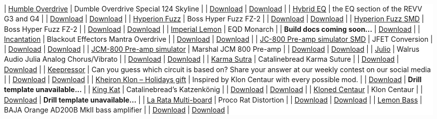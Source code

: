 | [Humble Overdrive](https://pcbguitarmania.com/product/humble-overdrive/?ref=pachydermpedals) | Dumble Overdrive Special 124 Skyline |  | [Download](https://pcbguitarmania.com/wp-content/uploads/2021/07/Humble-Overdrive-Building-Docs-1.pdf?ref=pachydermpedals) | [Download](https://pcbguitarmania.com/wp-content/uploads/2021/07/Humble-Overdrive-Drilling-template.pdf?ref=pachydermpedals) |
| [Hybrid EQ](https://pcbguitarmania.com/product/hybrid-eq/?ref=pachydermpedals) | the EQ section of the REVV G3 and G4 |  | [Download](https://pcbguitarmania.com/wp-content/uploads/2019/06/EQ-Development-tool-building-docs-1.pdf?ref=pachydermpedals) | [Download](https://pcbguitarmania.com/wp-content/uploads/2019/06/Hybrid-EQ-Drilling-template.pdf?ref=pachydermpedals) |
| [Hyperion Fuzz](https://pcbguitarmania.com/product/hyperion-fuzz/?ref=pachydermpedals) | Boss Hyper Fuzz FZ-2 |  | [Download](https://pcbguitarmania.com/wp-content/uploads/2020/02/Hyperion-Fuzz-Building-docs.pdf?ref=pachydermpedals) | [Download](https://pcbguitarmania.com/wp-content/uploads/2020/02/Hyperion-Fuzz-Drilling-template.pdf?ref=pachydermpedals) |
| [Hyperion Fuzz SMD](https://pcbguitarmania.com/product/hyperion-fuzz-smd/?ref=pachydermpedals) | Boss Hyper Fuzz FZ-2 |  | [Download](https://pcbguitarmania.com/wp-content/uploads/2021/06/Hyperion-Fuzz-SMD-Building-Docs.pdf?ref=pachydermpedals) | [Download](https://pcbguitarmania.com/wp-content/uploads/2021/06/Hyperion-Fuzz-Drilling-template-1.pdf?ref=pachydermpedals) |
| [Imperial Lemon](https://pcbguitarmania.com/product/imperial-lemon/?ref=pachydermpedals) | EQD Monarch |  | **Build docs coming soon...** | [Download](https://pcbguitarmania.com/wp-content/uploads/2021/11/Imperial-Lemon-Drilling-template.pdf?ref=pachydermpedals) |
| [Incantation](https://pcbguitarmania.com/product/incantation/?ref=pachydermpedals) | Blackout Effectors Mantra Overdrive |  | [Download](https://pcbguitarmania.com/wp-content/uploads/2021/09/Incantation-Building-Docs.pdf?ref=pachydermpedals) | [Download](https://pcbguitarmania.com/wp-content/uploads/2021/09/Incantation-Drilling-template.pdf?ref=pachydermpedals) |
| [JC-800 Pre-amp simulator SMD](https://pcbguitarmania.com/product/jc-800-pre-amp-simulator-smd/?ref=pachydermpedals) | JFET Conversion |  | [Download](https://pcbguitarmania.com/wp-content/uploads/2021/06/JCM-800-SMD-Building-Docs.pdf?ref=pachydermpedals) | [Download](https://pcbguitarmania.com/wp-content/uploads/2018/02/JCM-800-Drilling-Template.pdf?ref=pachydermpedals) |
| [JCM-800 Pre-amp simulator](https://pcbguitarmania.com/product/jcm-800-pre-amp-simulator/?ref=pachydermpedals) | Marshal JCM 800 Pre-amp |  | [Download](https://pcbguitarmania.com/wp-content/uploads/2018/02/JCM-800.pdf?ref=pachydermpedals) | [Download](https://pcbguitarmania.com/wp-content/uploads/2018/02/JCM-800-Drilling-Template.pdf?ref=pachydermpedals) |
| [Julio](https://pcbguitarmania.com/product/julio/?ref=pachydermpedals) | Walrus Audio Julia Analog Chorus/Vibrato |  | [Download](https://pcbguitarmania.com/wp-content/uploads/2021/11/Julio-Building-Docs.pdf?ref=pachydermpedals) | [Download](https://pcbguitarmania.com/wp-content/uploads/2021/11/Julio-Drilling-template.pdf?ref=pachydermpedals) |
| [Karma Sutra](https://pcbguitarmania.com/product/karma-sutra/?ref=pachydermpedals) | Catalinebread Karma Suture |  | [Download](https://pcbguitarmania.com/wp-content/uploads/2021/04/Karma-Sutra-Building-Docs.pdf?ref=pachydermpedals) | [Download](https://pcbguitarmania.com/wp-content/uploads/2021/04/Karma-Sutra-Drilling-template.pdf?ref=pachydermpedals) |
| [Keepressor](https://pcbguitarmania.com/product/keepresor/?ref=pachydermpedals) | Can you guess which circuit is based on? Share your answer at our weekly contest on our social media |  | [Download](https://web.facebook.com/groups/1066092703545364?ref=pachydermpedals) | [Download](https://pcbguitarmania.com/wp-content/uploads/2021/12/Keepressor-Drilling-template.pdf?ref=pachydermpedals) |
| [Kheiron Klon – Holidays gift](https://pcbguitarmania.com/product/kherion-klon/?ref=pachydermpedals) | Inspired by Klon Centaur with every possible mod. |  | [Download](https://pcbguitarmania.com/wp-content/uploads/2021/12/Kheiron-Klon-Temporary-Building-Doc.pdf?ref=pachydermpedals) | **Drill template unavailable...** |
| [King Kat](https://pcbguitarmania.com/product/king-kat/?ref=pachydermpedals) | Catalinebread’s Katzenkönig |  | [Download](https://pcbguitarmania.com/wp-content/uploads/2018/11/King-Kat-Building-Docs-1.pdf?ref=pachydermpedals) | [Download](https://pcbguitarmania.com/wp-content/uploads/2018/11/King-Kat-drilling-template.pdf?ref=pachydermpedals) |
| [Kloned Centaur](https://pcbguitarmania.com/product/kloned-centaur/?ref=pachydermpedals) | Klon Centaur |  | [Download](https://pcbguitarmania.com/wp-content/uploads/2018/02/The-Centaur.pdf?ref=pachydermpedals) | **Drill template unavailable...** |
| [La Rata Multi-board](https://pcbguitarmania.com/product/la-rata/?ref=pachydermpedals) | Proco Rat Distortion |  | [Download](https://pcbguitarmania.com/wp-content/uploads/2018/03/La-Rata-Building-Docs.pdf?ref=pachydermpedals) | [Download](https://pcbguitarmania.com/wp-content/uploads/2018/03/rat-drill.pdf?ref=pachydermpedals) |
| [Lemon Bass](https://pcbguitarmania.com/product/lemon-bass/?ref=pachydermpedals) | BAJA Orange AD200B MkII bass amplifier |  | [Download](https://pcbguitarmania.com/wp-content/uploads/2020/03/Lemon-Bass-Building-docs2.pdf?ref=pachydermpedals) | [Download](https://pcbguitarmania.com/wp-content/uploads/2020/03/Lemon-Bass-Drilling-template.pdf?ref=pachydermpedals) |